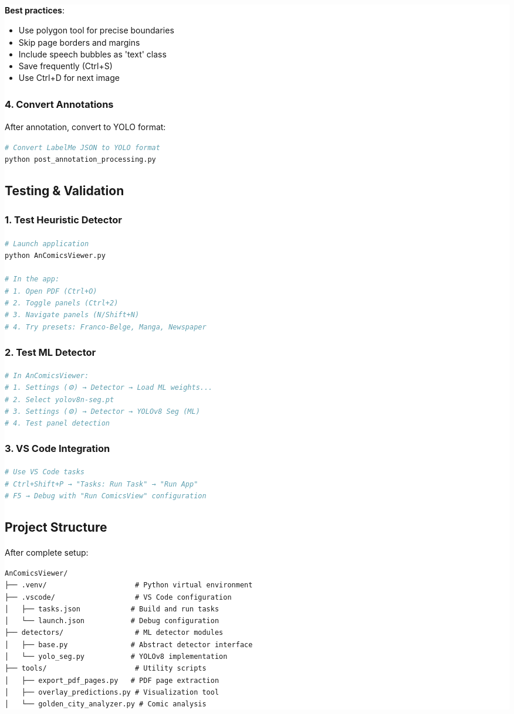 **Best practices**:
- Use polygon tool for precise boundaries
- Skip page borders and margins
- Include speech bubbles as 'text' class
- Save frequently (Ctrl+S)
- Use Ctrl+D for next image

### 4. Convert Annotations

After annotation, convert to YOLO format:

```bash
# Convert LabelMe JSON to YOLO format
python post_annotation_processing.py
```

## Testing & Validation

### 1. Test Heuristic Detector

```bash
# Launch application
python AnComicsViewer.py

# In the app:
# 1. Open PDF (Ctrl+O)
# 2. Toggle panels (Ctrl+2)
# 3. Navigate panels (N/Shift+N)
# 4. Try presets: Franco-Belge, Manga, Newspaper
```

### 2. Test ML Detector

```bash
# In AnComicsViewer:
# 1. Settings (⚙️) → Detector → Load ML weights...
# 2. Select yolov8n-seg.pt
# 3. Settings (⚙️) → Detector → YOLOv8 Seg (ML)
# 4. Test panel detection
```

### 3. VS Code Integration

```bash
# Use VS Code tasks
# Ctrl+Shift+P → "Tasks: Run Task" → "Run App"
# F5 → Debug with "Run ComicsView" configuration
```

## Project Structure

After complete setup:

```
AnComicsViewer/
├── .venv/                     # Python virtual environment
├── .vscode/                   # VS Code configuration
│   ├── tasks.json            # Build and run tasks
│   └── launch.json           # Debug configuration
├── detectors/                 # ML detector modules
│   ├── base.py               # Abstract detector interface
│   └── yolo_seg.py           # YOLOv8 implementation
├── tools/                     # Utility scripts
│   ├── export_pdf_pages.py   # PDF page extraction
│   ├── overlay_predictions.py # Visualization tool
│   └── golden_city_analyzer.py # Comic analysis
```
